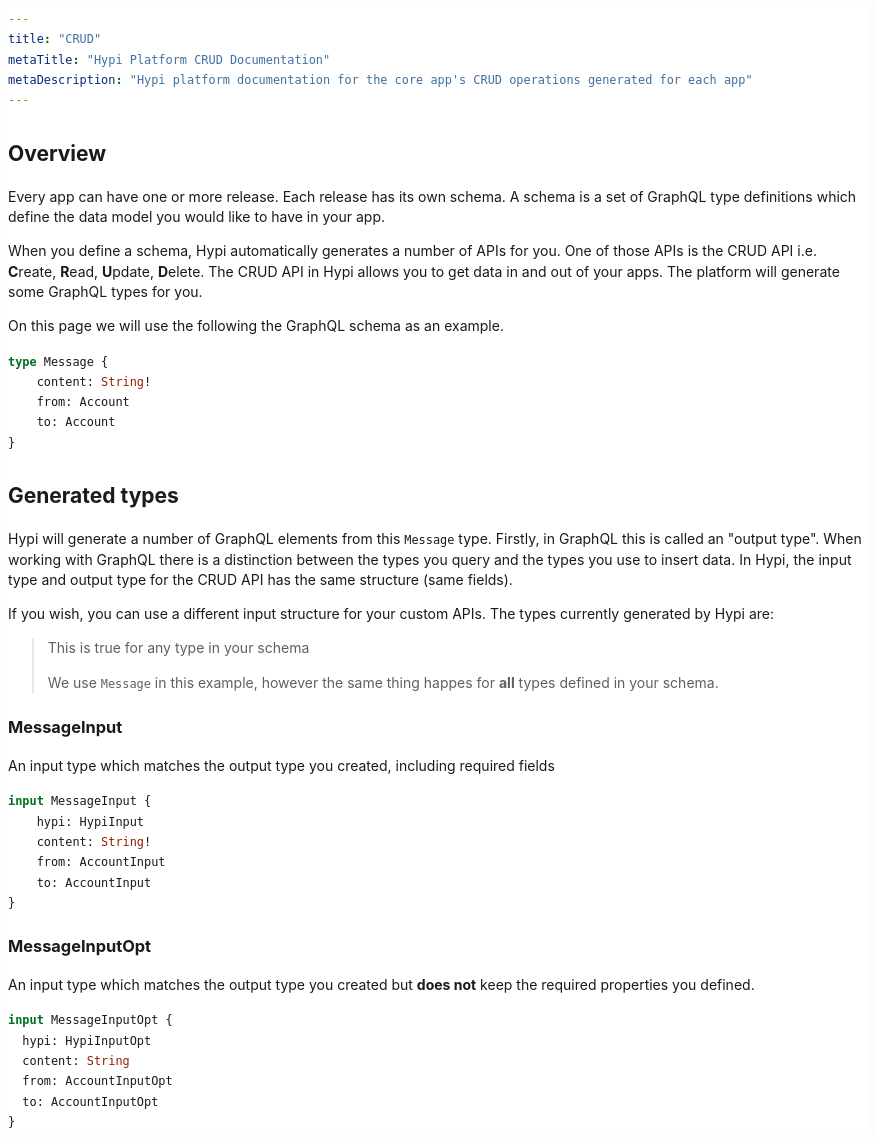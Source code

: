 ```yaml
---
title: "CRUD"
metaTitle: "Hypi Platform CRUD Documentation"
metaDescription: "Hypi platform documentation for the core app's CRUD operations generated for each app"
---
```


## Overview

Every app can have one or more release. Each release has its own schema.
A schema is a set of GraphQL type definitions which define the data model you would like to have in your app.

When you define a schema, Hypi automatically generates a number of APIs for you.
One of those APIs is the CRUD API i.e. **C**reate, **R**ead, **U**pdate, **D**elete.
The CRUD API in Hypi allows you to get data in and out of your apps.
The platform will generate some GraphQL types for you.

On this page we will use the following the GraphQL schema as an example.
```graphql
type Message {
    content: String!
    from: Account
    to: Account
}
```

## Generated types
Hypi will generate a number of GraphQL elements from this `Message` type.
Firstly, in GraphQL this is called an "output type". When working with GraphQL there is a distinction between the types you query and the types you use to insert data.
In Hypi, the input type and output type for the CRUD API has the same structure (same fields).

If you wish, you can use a different input structure for your custom APIs. The types currently generated by Hypi are:

> This is true for any type in your schema
>
> We use `Message` in this example, however the same thing happes for **all** types defined in your schema.

### MessageInput
An input type which matches the output type you created, including required fields
```graphql
input MessageInput {
    hypi: HypiInput
    content: String!
    from: AccountInput
    to: AccountInput
}
```
### MessageInputOpt
An input type which matches the output type you created but **does not** keep the required properties you defined.
```graphql
input MessageInputOpt {
  hypi: HypiInputOpt
  content: String
  from: AccountInputOpt
  to: AccountInputOpt
}
```